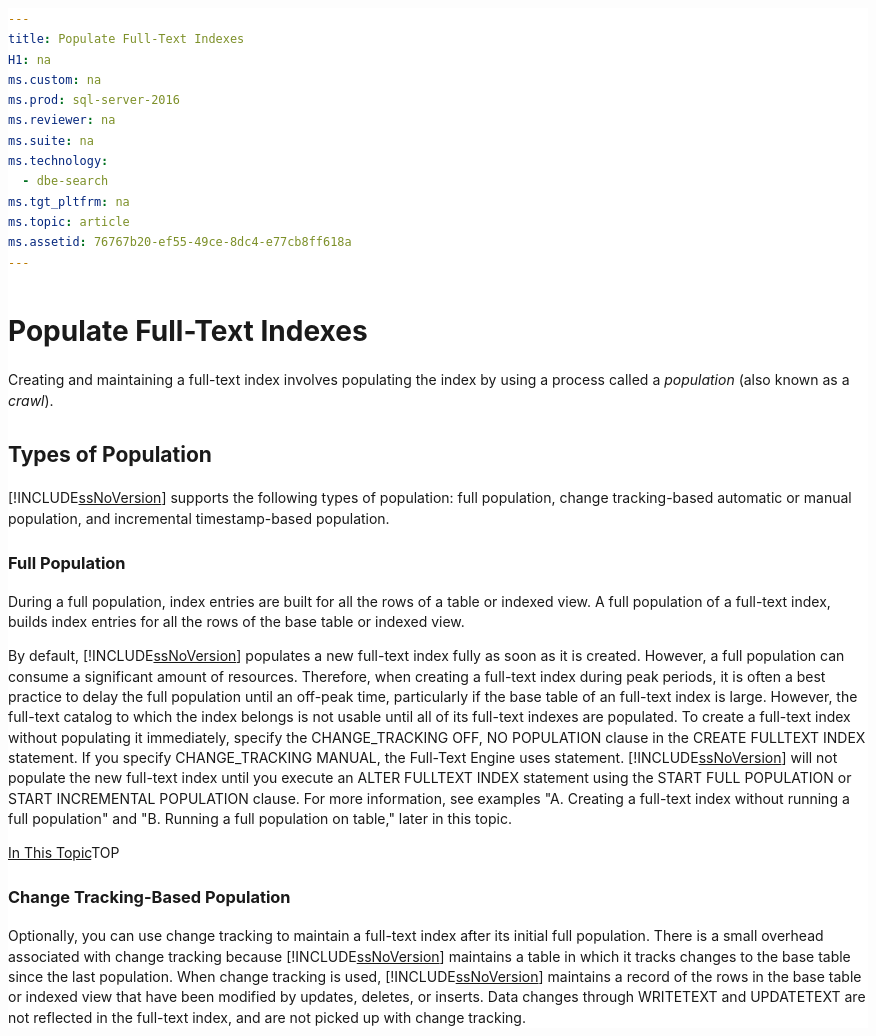 ```yaml
---
title: Populate Full-Text Indexes
H1: na
ms.custom: na
ms.prod: sql-server-2016
ms.reviewer: na
ms.suite: na
ms.technology: 
  - dbe-search
ms.tgt_pltfrm: na
ms.topic: article
ms.assetid: 76767b20-ef55-49ce-8dc4-e77cb8ff618a
---
```

# Populate Full-Text Indexes
  Creating and maintaining a full\-text index involves populating the index by using a process called a *population* \(also known as a *crawl*\).  
  
##  <a name="types"></a> Types of Population  
 [!INCLUDE[ssNoVersion](../../Token/Other/ssNoVersion_md.md)] supports the following types of population: full population, change tracking\-based automatic or manual population, and incremental timestamp\-based population.  
  
### Full Population  
 During a full population, index entries are built for all the rows of a table or indexed view. A full population of a full\-text index, builds index entries for all the rows of the base table or indexed view.  
  
 By default, [!INCLUDE[ssNoVersion](../../Token/Other/ssNoVersion_md.md)] populates a new full\-text index fully as soon as it is created. However, a full population can consume a significant amount of resources. Therefore, when creating a full\-text index during peak periods, it is often a best practice to delay the full population until an off\-peak time, particularly if the base table of an full\-text index is large. However, the full\-text catalog to which the index belongs is not usable until all of its full\-text indexes are populated. To create a full\-text index without populating it immediately, specify the CHANGE\_TRACKING OFF, NO POPULATION clause in the CREATE FULLTEXT INDEX statement. If you specify CHANGE\_TRACKING MANUAL, the Full\-Text Engine uses statement. [!INCLUDE[ssNoVersion](../../Token/Other/ssNoVersion_md.md)] will not populate the new full\-text index until you execute an ALTER FULLTEXT INDEX statement using the START FULL POPULATION or START INCREMENTAL POPULATION clause. For more information, see examples "A. Creating a full\-text index without running a full population" and "B. Running a full population on table," later in this topic.  
  
 [In This Topic](#top)TOP  
  
### Change Tracking\-Based Population  
 Optionally, you can use change tracking to maintain a full\-text index after its initial full population. There is a small overhead associated with change tracking because [!INCLUDE[ssNoVersion](../../Token/Other/ssNoVersion_md.md)] maintains a table in which it tracks changes to the base table since the last population. When change tracking is used, [!INCLUDE[ssNoVersion](../../Token/Other/ssNoVersion_md.md)] maintains a record of the rows in the base table or indexed view that have been modified by updates, deletes, or inserts. Data changes through WRITETEXT and UPDATETEXT are not reflected in the full\-text index, and are not picked up with change tracking.  
  
